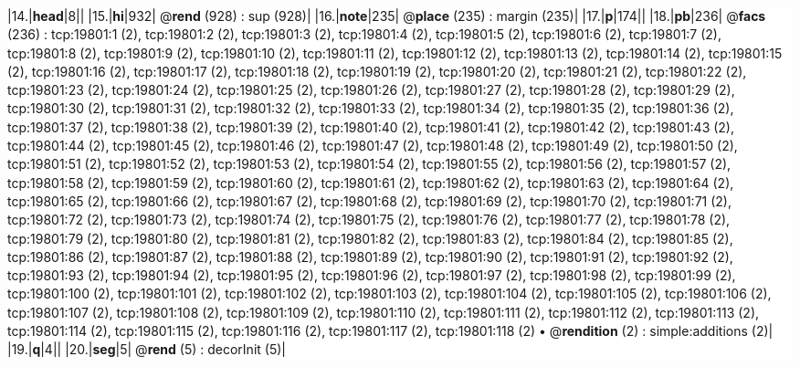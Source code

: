 |14.|__head__|8||
|15.|__hi__|932| @__rend__ (928) : sup (928)|
|16.|__note__|235| @__place__ (235) : margin (235)|
|17.|__p__|174||
|18.|__pb__|236| @__facs__ (236) : tcp:19801:1 (2), tcp:19801:2 (2), tcp:19801:3 (2), tcp:19801:4 (2), tcp:19801:5 (2), tcp:19801:6 (2), tcp:19801:7 (2), tcp:19801:8 (2), tcp:19801:9 (2), tcp:19801:10 (2), tcp:19801:11 (2), tcp:19801:12 (2), tcp:19801:13 (2), tcp:19801:14 (2), tcp:19801:15 (2), tcp:19801:16 (2), tcp:19801:17 (2), tcp:19801:18 (2), tcp:19801:19 (2), tcp:19801:20 (2), tcp:19801:21 (2), tcp:19801:22 (2), tcp:19801:23 (2), tcp:19801:24 (2), tcp:19801:25 (2), tcp:19801:26 (2), tcp:19801:27 (2), tcp:19801:28 (2), tcp:19801:29 (2), tcp:19801:30 (2), tcp:19801:31 (2), tcp:19801:32 (2), tcp:19801:33 (2), tcp:19801:34 (2), tcp:19801:35 (2), tcp:19801:36 (2), tcp:19801:37 (2), tcp:19801:38 (2), tcp:19801:39 (2), tcp:19801:40 (2), tcp:19801:41 (2), tcp:19801:42 (2), tcp:19801:43 (2), tcp:19801:44 (2), tcp:19801:45 (2), tcp:19801:46 (2), tcp:19801:47 (2), tcp:19801:48 (2), tcp:19801:49 (2), tcp:19801:50 (2), tcp:19801:51 (2), tcp:19801:52 (2), tcp:19801:53 (2), tcp:19801:54 (2), tcp:19801:55 (2), tcp:19801:56 (2), tcp:19801:57 (2), tcp:19801:58 (2), tcp:19801:59 (2), tcp:19801:60 (2), tcp:19801:61 (2), tcp:19801:62 (2), tcp:19801:63 (2), tcp:19801:64 (2), tcp:19801:65 (2), tcp:19801:66 (2), tcp:19801:67 (2), tcp:19801:68 (2), tcp:19801:69 (2), tcp:19801:70 (2), tcp:19801:71 (2), tcp:19801:72 (2), tcp:19801:73 (2), tcp:19801:74 (2), tcp:19801:75 (2), tcp:19801:76 (2), tcp:19801:77 (2), tcp:19801:78 (2), tcp:19801:79 (2), tcp:19801:80 (2), tcp:19801:81 (2), tcp:19801:82 (2), tcp:19801:83 (2), tcp:19801:84 (2), tcp:19801:85 (2), tcp:19801:86 (2), tcp:19801:87 (2), tcp:19801:88 (2), tcp:19801:89 (2), tcp:19801:90 (2), tcp:19801:91 (2), tcp:19801:92 (2), tcp:19801:93 (2), tcp:19801:94 (2), tcp:19801:95 (2), tcp:19801:96 (2), tcp:19801:97 (2), tcp:19801:98 (2), tcp:19801:99 (2), tcp:19801:100 (2), tcp:19801:101 (2), tcp:19801:102 (2), tcp:19801:103 (2), tcp:19801:104 (2), tcp:19801:105 (2), tcp:19801:106 (2), tcp:19801:107 (2), tcp:19801:108 (2), tcp:19801:109 (2), tcp:19801:110 (2), tcp:19801:111 (2), tcp:19801:112 (2), tcp:19801:113 (2), tcp:19801:114 (2), tcp:19801:115 (2), tcp:19801:116 (2), tcp:19801:117 (2), tcp:19801:118 (2)  •  @__rendition__ (2) : simple:additions (2)|
|19.|__q__|4||
|20.|__seg__|5| @__rend__ (5) : decorInit (5)|
